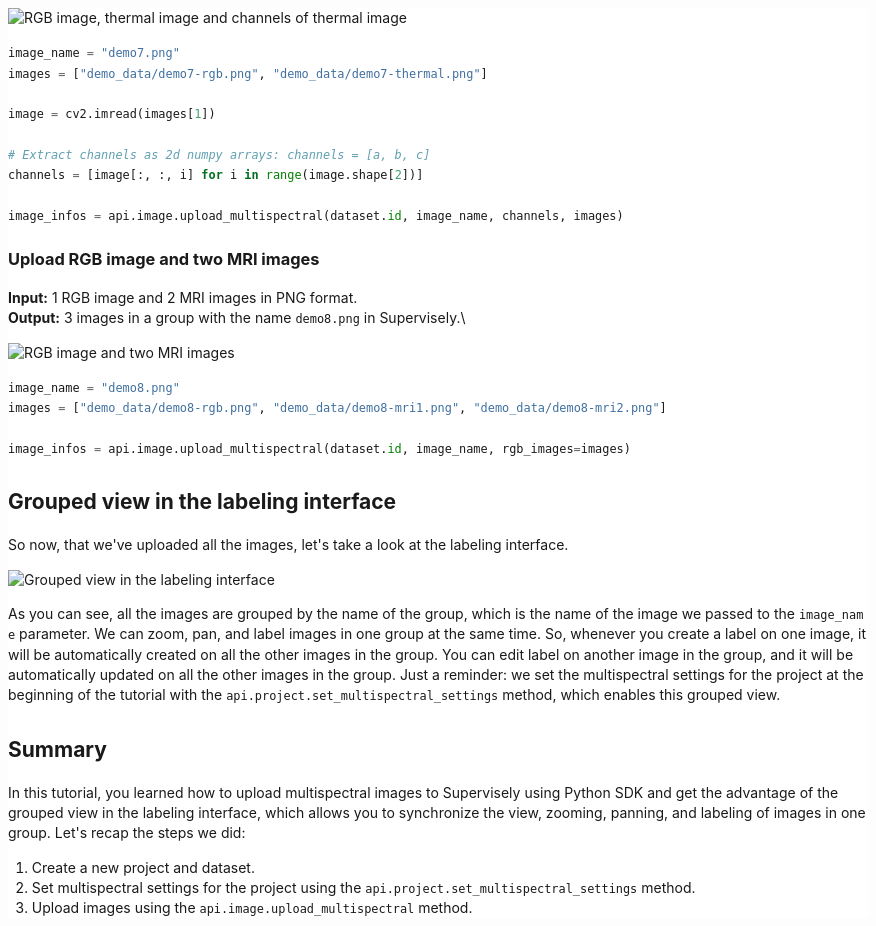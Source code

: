 ![RGB image, thermal image and channels of thermal image](https://github-production-user-asset-6210df.s3.amazonaws.com/118521851/286217532-c6551cd6-d207-4d13-a9ce-9b31d3e57b8f.png)

```python
image_name = "demo7.png"
images = ["demo_data/demo7-rgb.png", "demo_data/demo7-thermal.png"]

image = cv2.imread(images[1])

# Extract channels as 2d numpy arrays: channels = [a, b, c]
channels = [image[:, :, i] for i in range(image.shape[2])]

image_infos = api.image.upload_multispectral(dataset.id, image_name, channels, images)
```

### Upload RGB image and two MRI images

**Input:** 1 RGB image and 2 MRI images in PNG format.\
**Output:** 3 images in a group with the name `demo8.png` in Supervisely.\\

![RGB image and two MRI images](https://github-production-user-asset-6210df.s3.amazonaws.com/118521851/286217543-204c0631-7ade-475e-b8bf-68ebb143f00d.png)

```python
image_name = "demo8.png"
images = ["demo_data/demo8-rgb.png", "demo_data/demo8-mri1.png", "demo_data/demo8-mri2.png"]

image_infos = api.image.upload_multispectral(dataset.id, image_name, rgb_images=images)
```

## Grouped view in the labeling interface

So now, that we've uploaded all the images, let's take a look at the labeling interface.

![Grouped view in the labeling interface](https://github-production-user-asset-6210df.s3.amazonaws.com/118521851/286261123-a07db05b-a5fe-4f9b-891e-8db99179b1b9.gif)

As you can see, all the images are grouped by the name of the group, which is the name of the image we passed to the `image_name` parameter. We can zoom, pan, and label images in one group at the same time. So, whenever you create a label on one image, it will be automatically created on all the other images in the group. You can edit label on another image in the group, and it will be automatically updated on all the other images in the group. Just a reminder: we set the multispectral settings for the project at the beginning of the tutorial with the `api.project.set_multispectral_settings` method, which enables this grouped view.

## Summary

In this tutorial, you learned how to upload multispectral images to Supervisely using Python SDK and get the advantage of the grouped view in the labeling interface, which allows you to synchronize the view, zooming, panning, and labeling of images in one group. Let's recap the steps we did:

1. Create a new project and dataset.
2. Set multispectral settings for the project using the `api.project.set_multispectral_settings` method.
3. Upload images using the `api.image.upload_multispectral` method.
